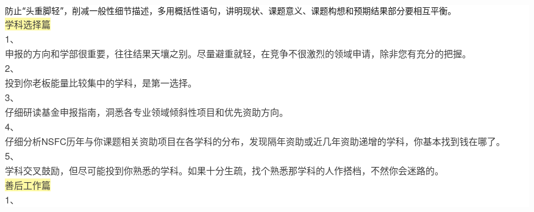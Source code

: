 防止“头重脚轻”，削减一般性细节描述，多用概括性语句，讲明现状、课题意义、课题构想和预期结果部分要相互平衡。</span><br style="margin: 0px; padding: 0px; max-width: 100%; box-sizing: border-box !important; word-wrap: break-word !important; color: rgb(62, 62, 62); font-family: &apos;Helvetica Neue&apos;, Helvetica, Arial, sans-serif; font-size: 15px; line-height: 24px; white-space: pre-wrap; background-color: rgb(255, 255, 255);"/><span style="-evernote-highlight:true;background-color:rgb(255, 250, 165);margin: 0px; padding: 0px; max-width: 100%; box-sizing: border-box !important; word-wrap: break-word !important; color: rgb(62, 62, 62); font-family: &apos;Helvetica Neue&apos;, Helvetica, Arial, sans-serif; font-size: 15px; line-height: 24px; white-space: pre-wrap;">学科选择篇</span><br style="margin: 0px; padding: 0px; max-width: 100%; box-sizing: border-box !important; word-wrap: break-word !important; color: rgb(62, 62, 62); font-family: &apos;Helvetica Neue&apos;, Helvetica, Arial, sans-serif; font-size: 15px; line-height: 24px; white-space: pre-wrap; background-color: rgb(255, 255, 255);"/><span style="margin: 0px; padding: 0px; max-width: 100%; box-sizing: border-box !important; word-wrap: break-word !important; color: rgb(62, 62, 62); font-family: &apos;Helvetica Neue&apos;, Helvetica, Arial, sans-serif; font-size: 15px; line-height: 24px; white-space: pre-wrap; background-color: rgb(255, 255, 255);">1、 申报的方向和学部很重要，往往结果天壤之别。尽量避重就轻，在竞争不很激烈的领域申请，除非您有充分的把握。</span><br style="margin: 0px; padding: 0px; max-width: 100%; box-sizing: border-box !important; word-wrap: break-word !important; color: rgb(62, 62, 62); font-family: &apos;Helvetica Neue&apos;, Helvetica, Arial, sans-serif; font-size: 15px; line-height: 24px; white-space: pre-wrap; background-color: rgb(255, 255, 255);"/><span style="margin: 0px; padding: 0px; max-width: 100%; box-sizing: border-box !important; word-wrap: break-word !important; color: rgb(62, 62, 62); font-family: &apos;Helvetica Neue&apos;, Helvetica, Arial, sans-serif; font-size: 15px; line-height: 24px; white-space: pre-wrap; background-color: rgb(255, 255, 255);">2、 投到你老板能量比较集中的学科，是第一选择。</span><br style="margin: 0px; padding: 0px; max-width: 100%; box-sizing: border-box !important; word-wrap: break-word !important; color: rgb(62, 62, 62); font-family: &apos;Helvetica Neue&apos;, Helvetica, Arial, sans-serif; font-size: 15px; line-height: 24px; white-space: pre-wrap; background-color: rgb(255, 255, 255);"/><span style="margin: 0px; padding: 0px; max-width: 100%; box-sizing: border-box !important; word-wrap: break-word !important; color: rgb(62, 62, 62); font-family: &apos;Helvetica Neue&apos;, Helvetica, Arial, sans-serif; font-size: 15px; line-height: 24px; white-space: pre-wrap; background-color: rgb(255, 255, 255);">3、 仔细研读基金申报指南，洞悉各专业领域倾斜性项目和优先资助方向。</span><br style="margin: 0px; padding: 0px; max-width: 100%; box-sizing: border-box !important; word-wrap: break-word !important; color: rgb(62, 62, 62); font-family: &apos;Helvetica Neue&apos;, Helvetica, Arial, sans-serif; font-size: 15px; line-height: 24px; white-space: pre-wrap; background-color: rgb(255, 255, 255);"/><span style="margin: 0px; padding: 0px; max-width: 100%; box-sizing: border-box !important; word-wrap: break-word !important; color: rgb(62, 62, 62); font-family: &apos;Helvetica Neue&apos;, Helvetica, Arial, sans-serif; font-size: 15px; line-height: 24px; white-space: pre-wrap; background-color: rgb(255, 255, 255);">4、 仔细分析NSFC历年与你课题相关资助项目在各学科的分布，发现隔年资助或近几年资助递增的学科，你基本找到钱在哪了。</span><br style="margin: 0px; padding: 0px; max-width: 100%; box-sizing: border-box !important; word-wrap: break-word !important; color: rgb(62, 62, 62); font-family: &apos;Helvetica Neue&apos;, Helvetica, Arial, sans-serif; font-size: 15px; line-height: 24px; white-space: pre-wrap; background-color: rgb(255, 255, 255);"/><span style="margin: 0px; padding: 0px; max-width: 100%; box-sizing: border-box !important; word-wrap: break-word !important; color: rgb(62, 62, 62); font-family: &apos;Helvetica Neue&apos;, Helvetica, Arial, sans-serif; font-size: 15px; line-height: 24px; white-space: pre-wrap; background-color: rgb(255, 255, 255);">5、 学科交叉鼓励，但尽可能投到你熟悉的学科。如果十分生疏，找个熟悉那学科的人作搭档，不然你会迷路的。</span><br style="margin: 0px; padding: 0px; max-width: 100%; box-sizing: border-box !important; word-wrap: break-word !important; color: rgb(62, 62, 62); font-family: &apos;Helvetica Neue&apos;, Helvetica, Arial, sans-serif; font-size: 15px; line-height: 24px; white-space: pre-wrap; background-color: rgb(255, 255, 255);"/><span style="-evernote-highlight:true;margin: 0px; padding: 0px; max-width: 100%; box-sizing: border-box !important; word-wrap: break-word !important; color: rgb(62, 62, 62); font-family: &apos;Helvetica Neue&apos;, Helvetica, Arial, sans-serif; font-size: 15px; line-height: 24px; white-space: pre-wrap; background-color: rgb(255, 250, 165);">善后工作篇</span><br style="margin: 0px; padding: 0px; max-width: 100%; box-sizing: border-box !important; word-wrap: break-word !important; color: rgb(62, 62, 62); font-family: &apos;Helvetica Neue&apos;, Helvetica, Arial, sans-serif; font-size: 15px; line-height: 24px; white-space: pre-wrap; background-color: rgb(255, 255, 255);"/><span style="margin: 0px; padding: 0px; max-width: 100%; box-sizing: border-box !important; word-wrap: break-word !important; color: rgb(62, 62, 62); font-family: &apos;Helvetica Neue&apos;, Helvetica, Arial, sans-serif; font-size: 15px; line-height: 24px; white-space: pre-wrap; background-color: rgb(255, 255, 255);">1、